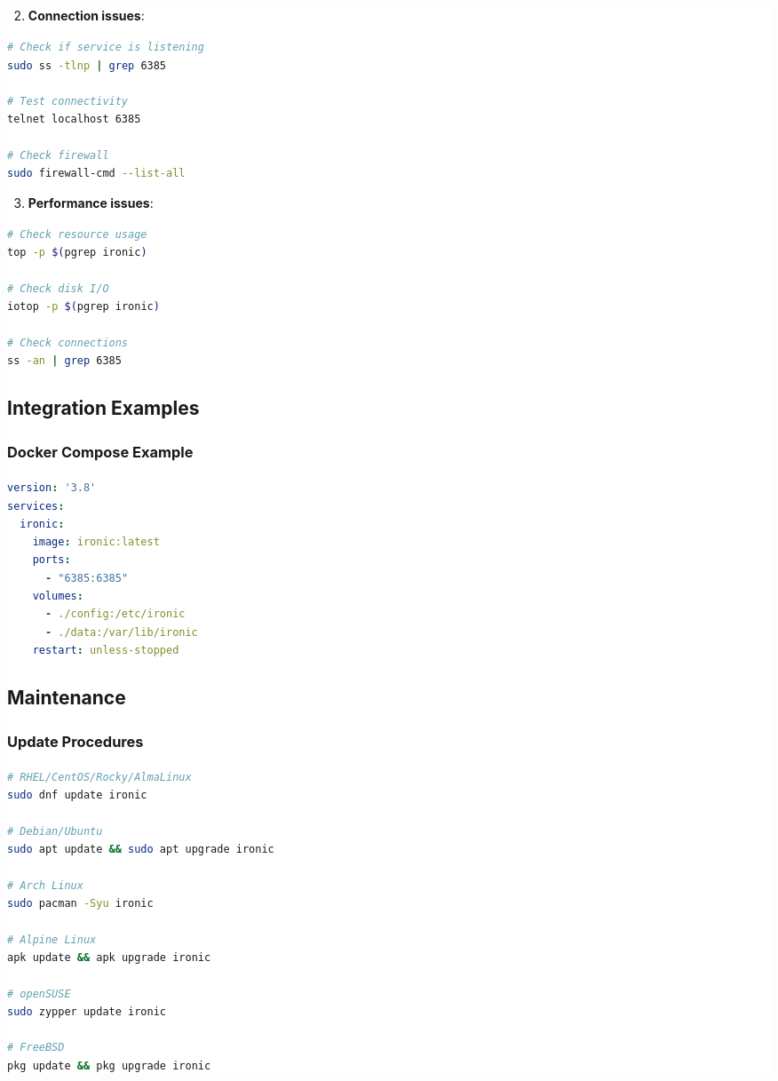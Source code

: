 2. **Connection issues**:
```bash
# Check if service is listening
sudo ss -tlnp | grep 6385

# Test connectivity
telnet localhost 6385

# Check firewall
sudo firewall-cmd --list-all
```

3. **Performance issues**:
```bash
# Check resource usage
top -p $(pgrep ironic)

# Check disk I/O
iotop -p $(pgrep ironic)

# Check connections
ss -an | grep 6385
```

## Integration Examples

### Docker Compose Example

```yaml
version: '3.8'
services:
  ironic:
    image: ironic:latest
    ports:
      - "6385:6385"
    volumes:
      - ./config:/etc/ironic
      - ./data:/var/lib/ironic
    restart: unless-stopped
```

## Maintenance

### Update Procedures

```bash
# RHEL/CentOS/Rocky/AlmaLinux
sudo dnf update ironic

# Debian/Ubuntu
sudo apt update && sudo apt upgrade ironic

# Arch Linux
sudo pacman -Syu ironic

# Alpine Linux
apk update && apk upgrade ironic

# openSUSE
sudo zypper update ironic

# FreeBSD
pkg update && pkg upgrade ironic

```